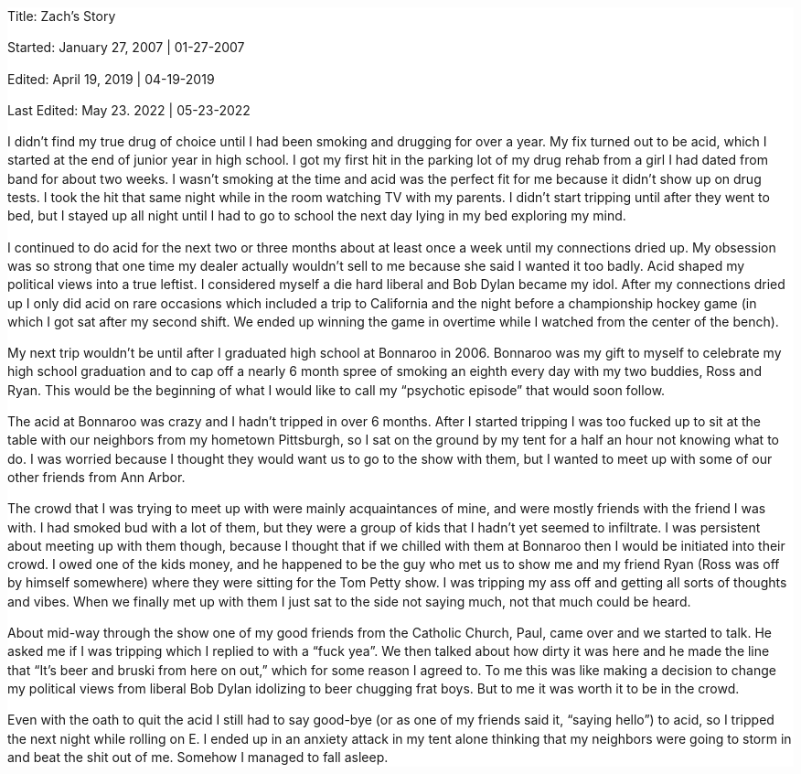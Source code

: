 

Title: Zach’s Story

Started: January 27, 2007 | 01-27-2007

Edited: April 19, 2019 | 04-19-2019

Last Edited: May 23. 2022 | 05-23-2022

I didn’t find my true drug of choice until I had been smoking and drugging for over a year. My fix turned out to be acid, which I started at the end of junior year in high school. I got my first hit in the parking lot of my drug rehab from a girl I had dated from band for about two weeks. I wasn’t smoking at the time and acid was the perfect fit for me because it didn’t show up on drug tests. I took the hit that same night while in the room watching TV with my parents. I didn’t start tripping until after they went to bed, but I stayed up all night until I had to go to school the next day lying in my bed exploring my mind.

I continued to do acid for the next two or three months about at least once a week until my connections dried up. My obsession was so strong that one time my dealer actually wouldn’t sell to me because she said I wanted it too badly. Acid shaped my political views into a true leftist. I considered myself a die hard liberal and Bob Dylan became my idol. After my connections dried up I only did acid on rare occasions which included a trip to California and the night before a championship hockey game (in which I got sat after my second shift. We ended up winning the game in overtime while I watched from the center of the bench).

My next trip wouldn’t be until after I graduated high school at Bonnaroo in 2006. Bonnaroo was my gift to myself to celebrate my high school graduation and to cap off a nearly 6 month spree of smoking an eighth every day with my two buddies, Ross and Ryan. This would be the beginning of what I would like to call my “psychotic episode” that would soon follow.

The acid at Bonnaroo was crazy and I hadn’t tripped in over 6 months. After I started tripping I was too fucked up to sit at the table with our neighbors from my hometown Pittsburgh, so I sat on the ground by my tent for a half an hour not knowing what to do. I was worried because I thought they would want us to go to the show with them, but I wanted to meet up with some of our other friends from Ann Arbor.

The crowd that I was trying to meet up with were mainly acquaintances of mine, and were mostly friends with the friend I was with. I had smoked bud with a lot of them, but they were a group of kids that I hadn’t yet seemed to infiltrate. I was persistent about meeting up with them though, because I thought that if we chilled with them at Bonnaroo then I would be initiated into their crowd. I owed one of the kids money, and he happened to be the guy who met us to show me and my friend Ryan (Ross was off by himself somewhere) where they were sitting for the Tom Petty show. I was tripping my ass off and getting all sorts of thoughts and vibes. When we finally met up with them I just sat to the side not saying much, not that much could be heard.

About mid-way through the show one of my good friends from the Catholic Church, Paul, came over and we started to talk. He asked me if I was tripping which I replied to with a “fuck yea”. We then talked about how dirty it was here and he made the line that “It’s beer and bruski from here on out,” which for some reason I agreed to. To me this was like making a decision to change my political views from liberal Bob Dylan idolizing to beer chugging frat boys. But to me it was worth it to be in the crowd.

Even with the oath to quit the acid I still had to say good-bye (or as one of my friends said it, “saying hello”) to acid, so I tripped the next night while rolling on E. I ended up in an anxiety attack in my tent alone thinking that my neighbors were going to storm in and beat the shit out of me. Somehow I managed to fall asleep.
